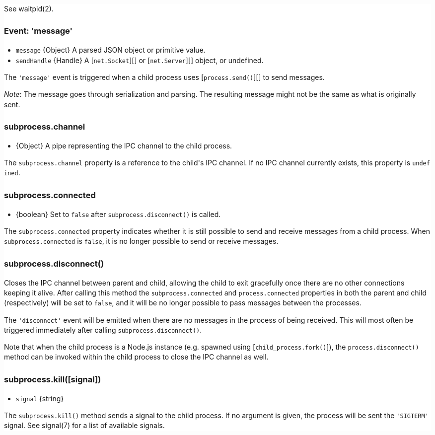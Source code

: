 See waitpid(2).

### Event: 'message'


* `message` {Object} A parsed JSON object or primitive value.
* `sendHandle` {Handle} A [`net.Socket`][] or [`net.Server`][] object, or undefined.

The `'message'` event is triggered when a child process uses [`process.send()`][] to send messages.

*Note*: The message goes through serialization and parsing. The resulting message might not be the same as what is originally sent.

<a name="child_process_child_channel"></a>

### subprocess.channel


* {Object} A pipe representing the IPC channel to the child process.

The `subprocess.channel` property is a reference to the child's IPC channel. If no IPC channel currently exists, this property is `undefined`.

<a name="child_process_child_connected"></a>

### subprocess.connected


* {boolean} Set to `false` after `subprocess.disconnect()` is called.

The `subprocess.connected` property indicates whether it is still possible to send and receive messages from a child process. When `subprocess.connected` is `false`, it is no longer possible to send or receive messages.

<a name="child_process_child_disconnect"></a>

### subprocess.disconnect()


Closes the IPC channel between parent and child, allowing the child to exit gracefully once there are no other connections keeping it alive. After calling this method the `subprocess.connected` and `process.connected` properties in both the parent and child (respectively) will be set to `false`, and it will be no longer possible to pass messages between the processes.

The `'disconnect'` event will be emitted when there are no messages in the process of being received. This will most often be triggered immediately after calling `subprocess.disconnect()`.

Note that when the child process is a Node.js instance (e.g. spawned using [`child_process.fork()`]), the `process.disconnect()` method can be invoked within the child process to close the IPC channel as well.

<a name="child_process_child_kill_signal"></a>

### subprocess.kill([signal])


* `signal` {string}

The `subprocess.kill()` method sends a signal to the child process. If no argument is given, the process will be sent the `'SIGTERM'` signal. See signal(7) for a list of available signals.
